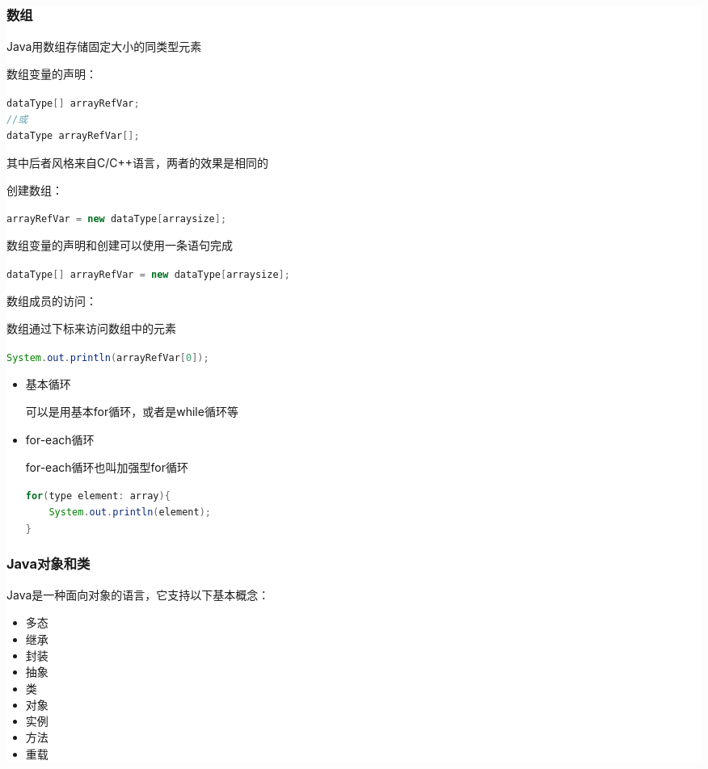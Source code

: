 

### 数组

Java用数组存储固定大小的同类型元素

数组变量的声明：

```java
dataType[] arrayRefVar;		
//或
dataType arrayRefVar[];
```

其中后者风格来自C/C++语言，两者的效果是相同的

创建数组：

```java
arrayRefVar = new dataType[arraysize];
```

数组变量的声明和创建可以使用一条语句完成

```java
dataType[] arrayRefVar = new dataType[arraysize];
```

数组成员的访问：

数组通过下标来访问数组中的元素

```java
System.out.println(arrayRefVar[0]);
```

* 基本循环

  可以是用基本for循环，或者是while循环等

* for-each循环

  for-each循环也叫加强型for循环

  ```java
  for(type element: array){
      System.out.println(element);
  }
  ```

  

### Java对象和类

Java是一种面向对象的语言，它支持以下基本概念：

- 多态
- 继承
- 封装
- 抽象
- 类
- 对象
- 实例
- 方法
- 重载
